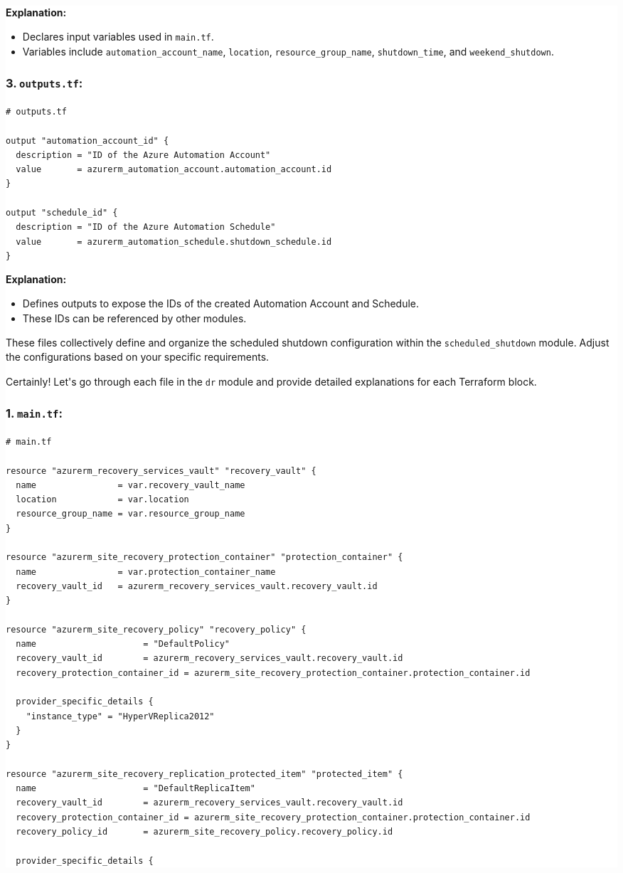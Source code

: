 **Explanation:**
- Declares input variables used in `main.tf`.
- Variables include `automation_account_name`, `location`, `resource_group_name`, `shutdown_time`, and `weekend_shutdown`.

### 3. `outputs.tf`:

```hcl
# outputs.tf

output "automation_account_id" {
  description = "ID of the Azure Automation Account"
  value       = azurerm_automation_account.automation_account.id
}

output "schedule_id" {
  description = "ID of the Azure Automation Schedule"
  value       = azurerm_automation_schedule.shutdown_schedule.id
}
```

**Explanation:**
- Defines outputs to expose the IDs of the created Automation Account and Schedule.
- These IDs can be referenced by other modules.

These files collectively define and organize the scheduled shutdown configuration within the `scheduled_shutdown` module. Adjust the configurations based on your specific requirements.

Certainly! Let's go through each file in the `dr` module and provide detailed explanations for each Terraform block.

### 1. `main.tf`:

```hcl
# main.tf

resource "azurerm_recovery_services_vault" "recovery_vault" {
  name                = var.recovery_vault_name
  location            = var.location
  resource_group_name = var.resource_group_name
}

resource "azurerm_site_recovery_protection_container" "protection_container" {
  name                = var.protection_container_name
  recovery_vault_id   = azurerm_recovery_services_vault.recovery_vault.id
}

resource "azurerm_site_recovery_policy" "recovery_policy" {
  name                     = "DefaultPolicy"
  recovery_vault_id        = azurerm_recovery_services_vault.recovery_vault.id
  recovery_protection_container_id = azurerm_site_recovery_protection_container.protection_container.id

  provider_specific_details {
    "instance_type" = "HyperVReplica2012"
  }
}

resource "azurerm_site_recovery_replication_protected_item" "protected_item" {
  name                     = "DefaultReplicaItem"
  recovery_vault_id        = azurerm_recovery_services_vault.recovery_vault.id
  recovery_protection_container_id = azurerm_site_recovery_protection_container.protection_container.id
  recovery_policy_id       = azurerm_site_recovery_policy.recovery_policy.id

  provider_specific_details {
```